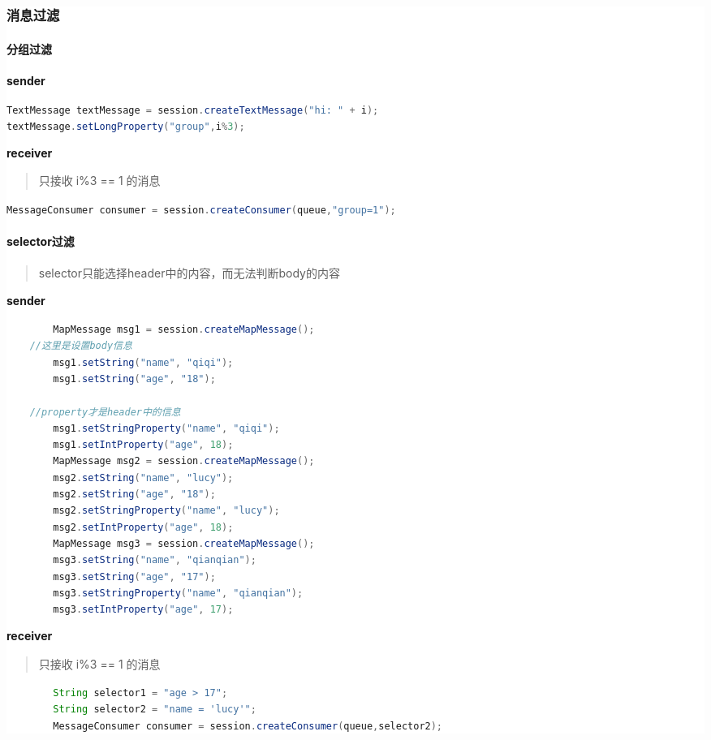 

### 消息过滤

#### 分组过滤

**sender**

```java 
TextMessage textMessage = session.createTextMessage("hi: " + i);
textMessage.setLongProperty("group",i%3);
```

**receiver**

> 只接收 i%3 == 1 的消息

```java 
MessageConsumer consumer = session.createConsumer(queue,"group=1");
```

#### selector过滤

> selector只能选择header中的内容，而无法判断body的内容

**sender**

```java 
		MapMessage msg1 = session.createMapMessage();
	//这里是设置body信息	
		msg1.setString("name", "qiqi");
		msg1.setString("age", "18");
		
	//property才是header中的信息
		msg1.setStringProperty("name", "qiqi");
		msg1.setIntProperty("age", 18);
		MapMessage msg2 = session.createMapMessage();
		msg2.setString("name", "lucy");
		msg2.setString("age", "18");
		msg2.setStringProperty("name", "lucy");
		msg2.setIntProperty("age", 18);
		MapMessage msg3 = session.createMapMessage();
		msg3.setString("name", "qianqian");
		msg3.setString("age", "17");
		msg3.setStringProperty("name", "qianqian");
		msg3.setIntProperty("age", 17);
```

**receiver**

> 只接收 i%3 == 1 的消息

```java 
		String selector1 = "age > 17";
		String selector2 = "name = 'lucy'";
		MessageConsumer consumer = session.createConsumer(queue,selector2);
```

